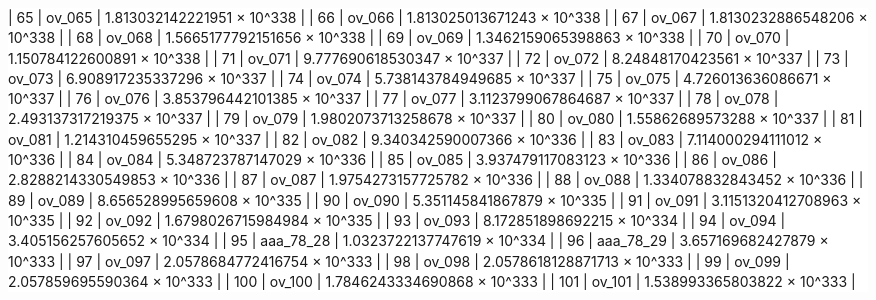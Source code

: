| 65 | ov_065 | 1.813032142221951 × 10^338 |
| 66 | ov_066 | 1.813025013671243 × 10^338 |
| 67 | ov_067 | 1.8130232886548206 × 10^338 |
| 68 | ov_068 | 1.5665177792151656 × 10^338 |
| 69 | ov_069 | 1.3462159065398863 × 10^338 |
| 70 | ov_070 | 1.150784122600891 × 10^338 |
| 71 | ov_071 | 9.777690618530347 × 10^337 |
| 72 | ov_072 | 8.24848170423561 × 10^337 |
| 73 | ov_073 | 6.908917235337296 × 10^337 |
| 74 | ov_074 | 5.738143784949685 × 10^337 |
| 75 | ov_075 | 4.726013636086671 × 10^337 |
| 76 | ov_076 | 3.853796442101385 × 10^337 |
| 77 | ov_077 | 3.1123799067864687 × 10^337 |
| 78 | ov_078 | 2.493137317219375 × 10^337 |
| 79 | ov_079 | 1.9802073713258678 × 10^337 |
| 80 | ov_080 | 1.55862689573288 × 10^337 |
| 81 | ov_081 | 1.214310459655295 × 10^337 |
| 82 | ov_082 | 9.340342590007366 × 10^336 |
| 83 | ov_083 | 7.114000294111012 × 10^336 |
| 84 | ov_084 | 5.348723787147029 × 10^336 |
| 85 | ov_085 | 3.937479117083123 × 10^336 |
| 86 | ov_086 | 2.8288214330549853 × 10^336 |
| 87 | ov_087 | 1.9754273157725782 × 10^336 |
| 88 | ov_088 | 1.334078832843452 × 10^336 |
| 89 | ov_089 | 8.656528995659608 × 10^335 |
| 90 | ov_090 | 5.351145841867879 × 10^335 |
| 91 | ov_091 | 3.1151320412708963 × 10^335 |
| 92 | ov_092 | 1.6798026715984984 × 10^335 |
| 93 | ov_093 | 8.172851898692215 × 10^334 |
| 94 | ov_094 | 3.405156257605652 × 10^334 |
| 95 | aaa_78_28 | 1.0323722137747619 × 10^334 |
| 96 | aaa_78_29 | 3.657169682427879 × 10^333 |
| 97 | ov_097 | 2.0578684772416754 × 10^333 |
| 98 | ov_098 | 2.0578618128871713 × 10^333 |
| 99 | ov_099 | 2.057859695590364 × 10^333 |
| 100 | ov_100 | 1.7846243334690868 × 10^333 |
| 101 | ov_101 | 1.538993365803822 × 10^333 |